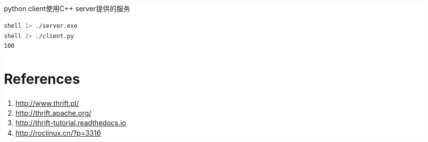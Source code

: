 python client使用C++ server提供的服务
```sh
shell 1> ./server.exe
shell 2> ./client.py
100
```

# References

1. http://www.thrift.pl/
2. http://thrift.apache.org/
3. http://thrift-tutorial.readthedocs.io
4. http://roclinux.cn/?p=3316
